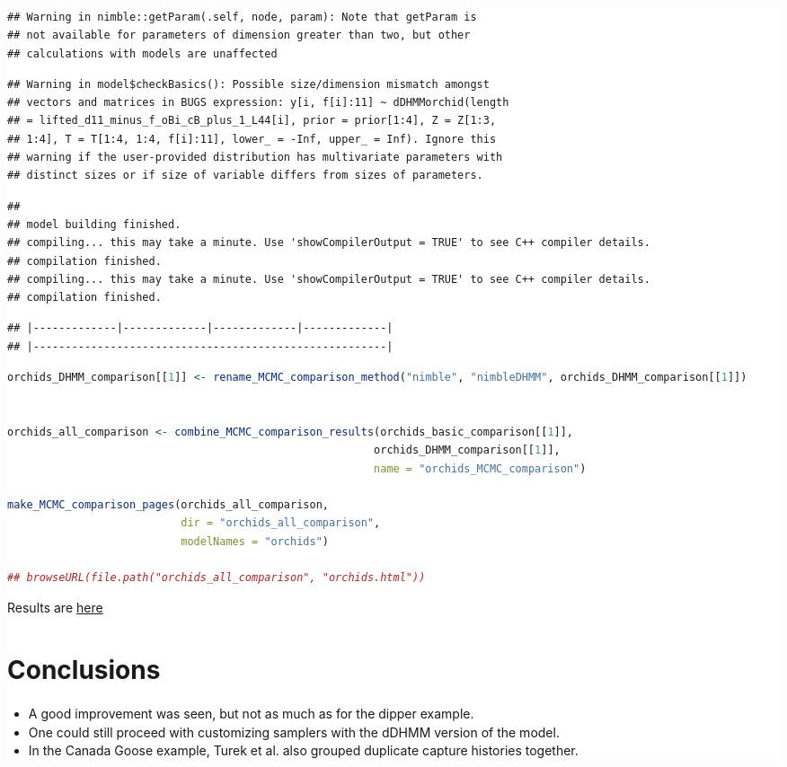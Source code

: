 ```
## Warning in nimble::getParam(.self, node, param): Note that getParam is
## not available for parameters of dimension greater than two, but other
## calculations with models are unaffected
```

```
## Warning in model$checkBasics(): Possible size/dimension mismatch amongst
## vectors and matrices in BUGS expression: y[i, f[i]:11] ~ dDHMMorchid(length
## = lifted_d11_minus_f_oBi_cB_plus_1_L44[i], prior = prior[1:4], Z = Z[1:3,
## 1:4], T = T[1:4, 1:4, f[i]:11], lower_ = -Inf, upper_ = Inf). Ignore this
## warning if the user-provided distribution has multivariate parameters with
## distinct sizes or if size of variable differs from sizes of parameters.
```

```
## 
## model building finished.
## compiling... this may take a minute. Use 'showCompilerOutput = TRUE' to see C++ compiler details.
## compilation finished.
## compiling... this may take a minute. Use 'showCompilerOutput = TRUE' to see C++ compiler details.
## compilation finished.
```

```
## |-------------|-------------|-------------|-------------|
## |-------------------------------------------------------|
```

```r
orchids_DHMM_comparison[[1]] <- rename_MCMC_comparison_method("nimble", "nimbleDHMM", orchids_DHMM_comparison[[1]])


orchids_all_comparison <- combine_MCMC_comparison_results(orchids_basic_comparison[[1]],
                                                         orchids_DHMM_comparison[[1]],
                                                         name = "orchids_MCMC_comparison")

make_MCMC_comparison_pages(orchids_all_comparison,
                           dir = "orchids_all_comparison",
                           modelNames = "orchids")

## browseURL(file.path("orchids_all_comparison", "orchids.html"))
```

Results are [here](orchids_all_comparisons/orchids.html)

# Conclusions

- A good improvement was seen, but not as much as for the dipper example.
- One could still proceed with customizing samplers with the dDHMM version of the model.
- In the Canada Goose example, Turek et al. also grouped duplicate capture histories together.
